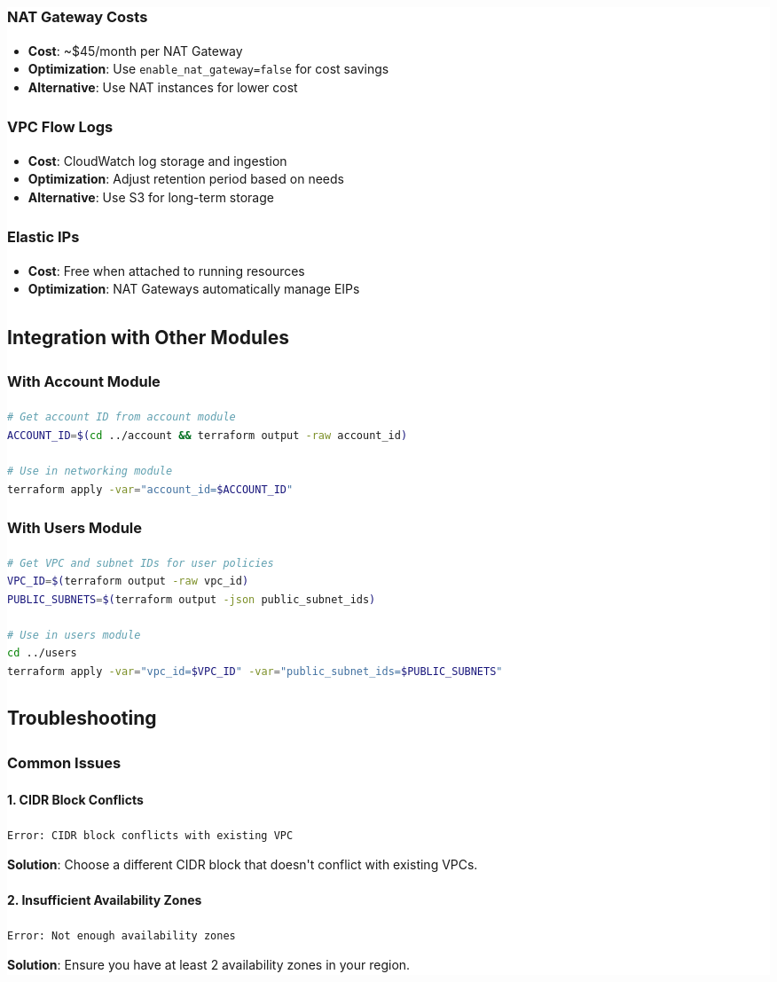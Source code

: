 ### NAT Gateway Costs
- **Cost**: ~$45/month per NAT Gateway
- **Optimization**: Use `enable_nat_gateway=false` for cost savings
- **Alternative**: Use NAT instances for lower cost

### VPC Flow Logs
- **Cost**: CloudWatch log storage and ingestion
- **Optimization**: Adjust retention period based on needs
- **Alternative**: Use S3 for long-term storage

### Elastic IPs
- **Cost**: Free when attached to running resources
- **Optimization**: NAT Gateways automatically manage EIPs

## Integration with Other Modules

### With Account Module
```bash
# Get account ID from account module
ACCOUNT_ID=$(cd ../account && terraform output -raw account_id)

# Use in networking module
terraform apply -var="account_id=$ACCOUNT_ID"
```

### With Users Module
```bash
# Get VPC and subnet IDs for user policies
VPC_ID=$(terraform output -raw vpc_id)
PUBLIC_SUBNETS=$(terraform output -json public_subnet_ids)

# Use in users module
cd ../users
terraform apply -var="vpc_id=$VPC_ID" -var="public_subnet_ids=$PUBLIC_SUBNETS"
```

## Troubleshooting

### Common Issues

#### 1. CIDR Block Conflicts
```
Error: CIDR block conflicts with existing VPC
```
**Solution**: Choose a different CIDR block that doesn't conflict with existing VPCs.

#### 2. Insufficient Availability Zones
```
Error: Not enough availability zones
```
**Solution**: Ensure you have at least 2 availability zones in your region.
